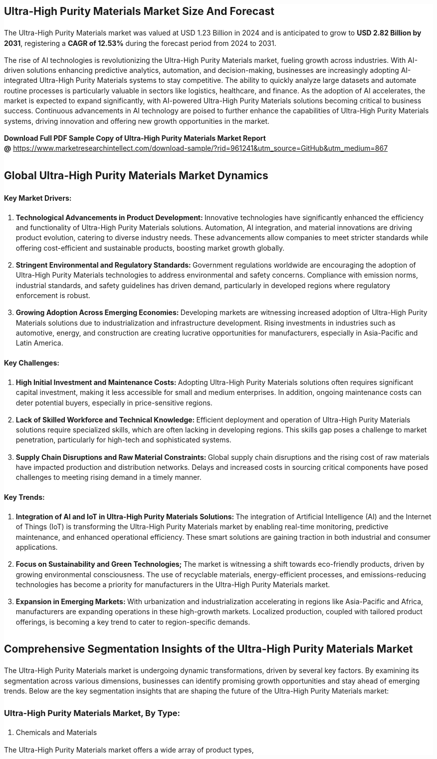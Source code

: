 <h2>Ultra-High Purity Materials Market Size And Forecast</h2><p>The Ultra-High Purity Materials market was valued at USD 1.23 Billion in 2024 and is anticipated to grow to <strong>USD 2.82 Billion by 2031</strong>, registering a <strong>CAGR of 12.53%</strong> during the forecast period from 2024 to 2031.</p><p>The rise of AI technologies is revolutionizing the Ultra-High Purity Materials market, fueling growth across industries. With AI-driven solutions enhancing predictive analytics, automation, and decision-making, businesses are increasingly adopting AI-integrated Ultra-High Purity Materials systems to stay competitive. The ability to quickly analyze large datasets and automate routine processes is particularly valuable in sectors like logistics, healthcare, and finance. As the adoption of AI accelerates, the market is expected to expand significantly, with AI-powered Ultra-High Purity Materials solutions becoming critical to business success. Continuous advancements in AI technology are poised to further enhance the capabilities of Ultra-High Purity Materials systems, driving innovation and offering new growth opportunities in the market.</p><p><strong>Download Full PDF Sample Copy of Ultra-High Purity Materials Market Report @</strong>&nbsp;<a href="https://www.marketresearchintellect.com/download-sample/?rid=961241&amp;utm_source=GitHub&amp;utm_medium=867">https://www.marketresearchintellect.com/download-sample/?rid=961241&amp;utm_source=GitHub&amp;utm_medium=867</a></p><h2>Global Ultra-High Purity Materials Market Dynamics</h2><h4><strong>Key Market Drivers:</strong></h4><ol><li><p><strong>Technological Advancements in Product Development:&nbsp;</strong>Innovative technologies have significantly enhanced the efficiency and functionality of Ultra-High Purity Materials solutions. Automation, AI integration, and material innovations are driving product evolution, catering to diverse industry needs. These advancements allow companies to meet stricter standards while offering cost-efficient and sustainable products, boosting market growth globally.</p></li><li><p><strong>Stringent Environmental and Regulatory Standards:&nbsp;</strong>Government regulations worldwide are encouraging the adoption of Ultra-High Purity Materials technologies to address environmental and safety concerns. Compliance with emission norms, industrial standards, and safety guidelines has driven demand, particularly in developed regions where regulatory enforcement is robust.</p></li><li><p><strong>Growing Adoption Across Emerging Economies:&nbsp;</strong>Developing markets are witnessing increased adoption of Ultra-High Purity Materials solutions due to industrialization and infrastructure development. Rising investments in industries such as automotive, energy, and construction are creating lucrative opportunities for manufacturers, especially in Asia-Pacific and Latin America.</p></li></ol><h4><strong>Key Challenges:</strong></h4><ol><li><p><strong>High Initial Investment and Maintenance Costs:&nbsp;</strong>Adopting Ultra-High Purity Materials solutions often requires significant capital investment, making it less accessible for small and medium enterprises. In addition, ongoing maintenance costs can deter potential buyers, especially in price-sensitive regions.</p></li><li><p><strong>Lack of Skilled Workforce and Technical Knowledge:&nbsp;</strong>Efficient deployment and operation of Ultra-High Purity Materials solutions require specialized skills, which are often lacking in developing regions. This skills gap poses a challenge to market penetration, particularly for high-tech and sophisticated systems.</p></li><li><p><strong>Supply Chain Disruptions and Raw Material Constraints:&nbsp;</strong>Global supply chain disruptions and the rising cost of raw materials have impacted production and distribution networks. Delays and increased costs in sourcing critical components have posed challenges to meeting rising demand in a timely manner.</p></li></ol><h4><strong>Key Trends:</strong></h4><ol><li><p><strong>Integration of AI and IoT in Ultra-High Purity Materials Solutions:&nbsp;</strong>The integration of Artificial Intelligence (AI) and the Internet of Things (IoT) is transforming the Ultra-High Purity Materials market by enabling real-time monitoring, predictive maintenance, and enhanced operational efficiency. These smart solutions are gaining traction in both industrial and consumer applications.</p></li><li><p><strong>Focus on Sustainability and Green Technologies;&nbsp;</strong>The market is witnessing a shift towards eco-friendly products, driven by growing environmental consciousness. The use of recyclable materials, energy-efficient processes, and emissions-reducing technologies has become a priority for manufacturers in the Ultra-High Purity Materials market.</p></li><li><p><strong>Expansion in Emerging Markets:&nbsp;</strong>With urbanization and industrialization accelerating in regions like Asia-Pacific and Africa, manufacturers are expanding operations in these high-growth markets. Localized production, coupled with tailored product offerings, is becoming a key trend to cater to region-specific demands.</p></li></ol><div class="article-main__content" data-test-id="publishing-text-block"><h2>Comprehensive Segmentation Insights of the Ultra-High Purity Materials Market</h2><p>The Ultra-High Purity Materials market is undergoing dynamic transformations, driven by several key factors. By examining its segmentation across various dimensions, businesses can identify promising growth opportunities and stay ahead of emerging trends. Below are the key segmentation insights that are shaping the future of the Ultra-High Purity Materials market:</p><h3><strong>Ultra-High Purity Materials Market, By Type:<br /></strong></h3><ol><li>Chemicals and Materials</li></ol><p>The Ultra-High Purity Materials market offers a wide array of product types,